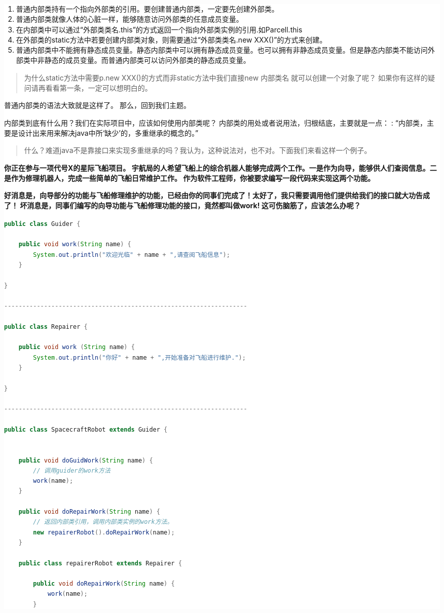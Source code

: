 
1. 普通内部类持有一个指向外部类的引用。要创建普通内部类，一定要先创建外部类。
2. 普通内部类就像人体的心脏一样，能够随意访问外部类的任意成员变量。
3. 在内部类中可以通过“外部类类名.this”的方式返回一个指向外部类实例的引用.如Parcell.this
4. 在外部类的static方法中若要创建内部类对象，则需要通过“外部类类名.new XXX()”的方式来创建。
5. 普通内部类中不能拥有静态成员变量。静态内部类中可以拥有静态成员变量。也可以拥有非静态成员变量。但是静态内部类不能访问外部类中非静态的成员变量。而普通内部类可以访问外部类的静态成员变量。


>为什么static方法中需要p.new XXX()的方式而非static方法中我们直接new 内部类名 就可以创建一个对象了呢？
如果你有这样的疑问请再看看第一条，一定可以想明白的。

普通内部类的语法大致就是这样了。
那么，回到我们主题。

内部类到底有什么用？我们在实际项目中，应该如何使用内部类呢？
内部类的用处或者说用法，归根结底，主要就是一点：
:   “内部类，主要是设计出来用来解决java中所‘缺少’的，多重继承的概念的。”

>什么？难道java不是靠接口来实现多重继承的吗？我认为，这种说法对，也不对。下面我们来看这样一个例子。

**你正在参与一项代号X的星际飞船项目。
宇航局的人希望飞船上的综合机器人能够完成两个工作。一是作为向导，能够供人们查阅信息。二是作为修理机器人，完成一些简单的飞船日常维护工作。
作为软件工程师，你被要求编写一段代码来实现这两个功能。**

**好消息是，向导部分的功能与飞船修理维护的功能，已经由你的同事们完成了！太好了，我只需要调用他们提供给我们的接口就大功告成了！
坏消息是，同事们编写的向导功能与飞船修理功能的接口，竟然都叫做work!
这可伤脑筋了，应该怎么办呢？**


```java 
public class Guider {

    public void work(String name) {
        System.out.println("欢迎光临" + name + ",请查阅飞船信息");
    }

}

-------------------------------------------------------------------

public class Repairer {
    
    public void work (String name) {
        System.out.println("你好" + name + ",开始准备对飞船进行维护.");
    }

}

-------------------------------------------------------------------

public class SpacecraftRobot extends Guider {
    
    
    public void doGuidWork(String name) { 
        // 调用guider的work方法
        work(name);
    }
    
    public void doRepairWork(String name) {
        // 返回内部类引用，调用内部类实例的work方法。
        new repairerRobot().doRepairWork(name);
    }
    
    public class repairerRobot extends Repairer {
        
        public void doRepairWork(String name) {
            work(name);
        }
```